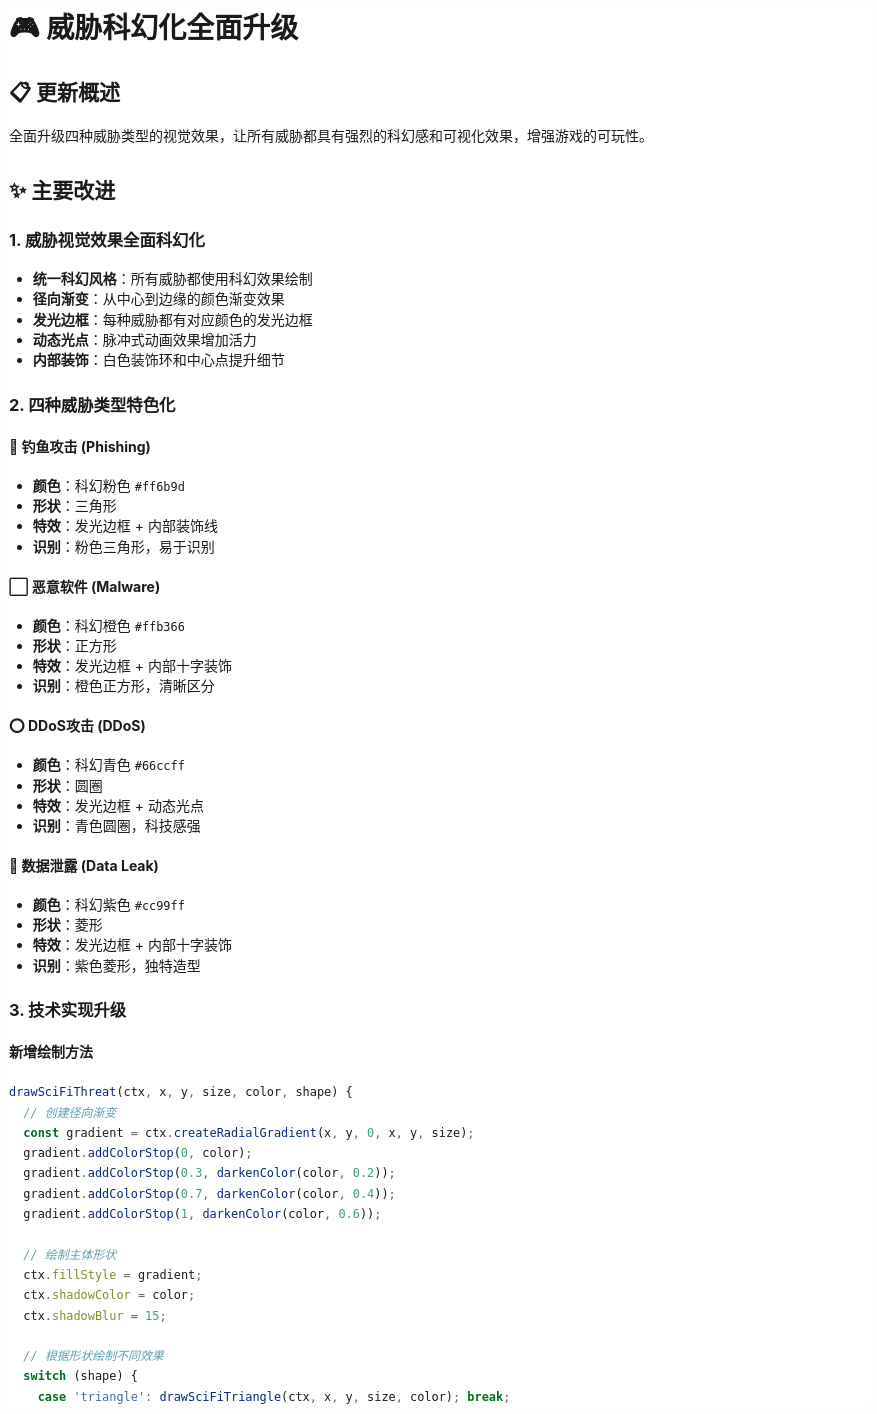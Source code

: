 # 🎮 威胁科幻化全面升级

## 📋 更新概述

全面升级四种威胁类型的视觉效果，让所有威胁都具有强烈的科幻感和可视化效果，增强游戏的可玩性。

## ✨ 主要改进

### 1. 威胁视觉效果全面科幻化
- **统一科幻风格**：所有威胁都使用科幻效果绘制
- **径向渐变**：从中心到边缘的颜色渐变效果
- **发光边框**：每种威胁都有对应颜色的发光边框
- **动态光点**：脉冲式动画效果增加活力
- **内部装饰**：白色装饰环和中心点提升细节

### 2. 四种威胁类型特色化

#### 🔺 钓鱼攻击 (Phishing)
- **颜色**：科幻粉色 `#ff6b9d`
- **形状**：三角形
- **特效**：发光边框 + 内部装饰线
- **识别**：粉色三角形，易于识别

#### ⬜ 恶意软件 (Malware)
- **颜色**：科幻橙色 `#ffb366`
- **形状**：正方形
- **特效**：发光边框 + 内部十字装饰
- **识别**：橙色正方形，清晰区分

#### ⭕ DDoS攻击 (DDoS)
- **颜色**：科幻青色 `#66ccff`
- **形状**：圆圈
- **特效**：发光边框 + 动态光点
- **识别**：青色圆圈，科技感强

#### 🔷 数据泄露 (Data Leak)
- **颜色**：科幻紫色 `#cc99ff`
- **形状**：菱形
- **特效**：发光边框 + 内部十字装饰
- **识别**：紫色菱形，独特造型

### 3. 技术实现升级

#### 新增绘制方法
```javascript
drawSciFiThreat(ctx, x, y, size, color, shape) {
  // 创建径向渐变
  const gradient = ctx.createRadialGradient(x, y, 0, x, y, size);
  gradient.addColorStop(0, color);
  gradient.addColorStop(0.3, darkenColor(color, 0.2));
  gradient.addColorStop(0.7, darkenColor(color, 0.4));
  gradient.addColorStop(1, darkenColor(color, 0.6));
  
  // 绘制主体形状
  ctx.fillStyle = gradient;
  ctx.shadowColor = color;
  ctx.shadowBlur = 15;
  
  // 根据形状绘制不同效果
  switch (shape) {
    case 'triangle': drawSciFiTriangle(ctx, x, y, size, color); break;
```